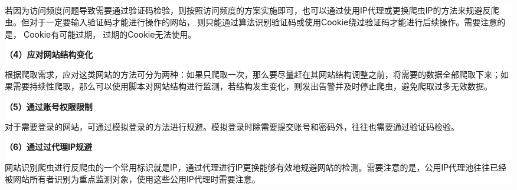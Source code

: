 ​	若因为访问频度问题导致需要通过验证码检验，则按照访问频度的方案实施即可，也可以通过使用IP代理或更换爬虫IP的方法来规避反爬虫。但对于一定要输入验证码才能进行操作的网站， 则只能通过算法识别验证码或使用Cookie绕过验证码才能进行后续操作。需要注意的是， Cookie有可能过期， 过期的Cookie无法使用。

**（4）应对网站结构变化**

根据爬取需求，应对这类网站的方法可分为两种：如果只爬取一次，那么要尽量赶在其网站结构调整之前，将需要的数据全部爬取下来；如果需要持续性爬取，那么可以使用脚本对网站结构进行监测，若结构发生变化，则发出告警并及时停止爬虫，避免爬取过多无效数据。

**（5）通过账号权限限制**

对于需要登录的网站，可通过模拟登录的方法进行规避。模拟登录时除需要提交账号和密码外，往往也需要通过验证码检验。

**（6）通过过代理IP规避**

​	网站识别爬虫进行反爬虫的一个常用标识就是IP，通过代理进行IP更换能够有效地规避网站的检测。需要注意的是，公用IP代理池往往已经被网站所有者识别为重点监测对象，使用这些公用IP代理时需要注意。

 
